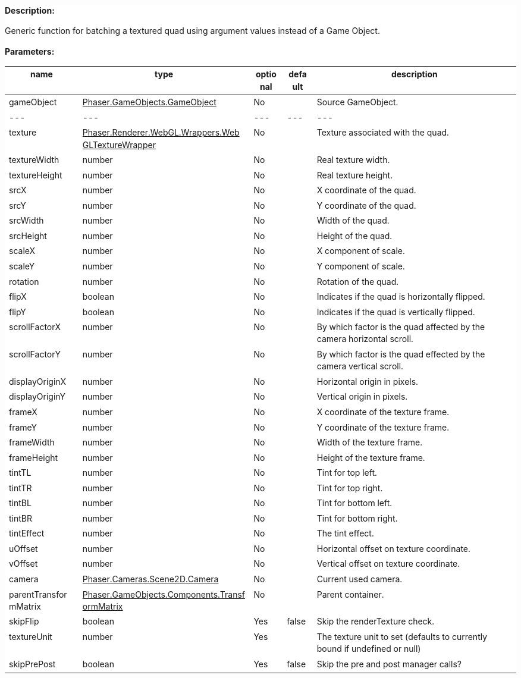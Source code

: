 **Description:**

Generic function for batching a textured quad using argument values instead of a Game Object.

**Parameters:**

| name | type | optional | default | description |
| --- | --- | --- | --- | --- |
| gameObject | [Phaser.GameObjects.GameObject](gameobjects-gameobject.md) | No |  | Source GameObject. |
| --- | --- | --- | --- | --- |
| texture | [Phaser.Renderer.WebGL.Wrappers.WebGLTextureWrapper](renderer-webgl-wrappers-webgltexturewrapper.md) | No |  | Texture associated with the quad. |
| textureWidth | number | No |  | Real texture width. |
| textureHeight | number | No |  | Real texture height. |
| srcX | number | No |  | X coordinate of the quad. |
| srcY | number | No |  | Y coordinate of the quad. |
| srcWidth | number | No |  | Width of the quad. |
| srcHeight | number | No |  | Height of the quad. |
| scaleX | number | No |  | X component of scale. |
| scaleY | number | No |  | Y component of scale. |
| rotation | number | No |  | Rotation of the quad. |
| flipX | boolean | No |  | Indicates if the quad is horizontally flipped. |
| flipY | boolean | No |  | Indicates if the quad is vertically flipped. |
| scrollFactorX | number | No |  | By which factor is the quad affected by the camera horizontal scroll. |
| scrollFactorY | number | No |  | By which factor is the quad effected by the camera vertical scroll. |
| displayOriginX | number | No |  | Horizontal origin in pixels. |
| displayOriginY | number | No |  | Vertical origin in pixels. |
| frameX | number | No |  | X coordinate of the texture frame. |
| frameY | number | No |  | Y coordinate of the texture frame. |
| frameWidth | number | No |  | Width of the texture frame. |
| frameHeight | number | No |  | Height of the texture frame. |
| tintTL | number | No |  | Tint for top left. |
| tintTR | number | No |  | Tint for top right. |
| tintBL | number | No |  | Tint for bottom left. |
| tintBR | number | No |  | Tint for bottom right. |
| tintEffect | number | No |  | The tint effect. |
| uOffset | number | No |  | Horizontal offset on texture coordinate. |
| vOffset | number | No |  | Vertical offset on texture coordinate. |
| camera | [Phaser.Cameras.Scene2D.Camera](cameras-scene2d-camera.md) | No |  | Current used camera. |
| parentTransformMatrix | [Phaser.GameObjects.Components.TransformMatrix](gameobjects-components-transformmatrix.md) | No |  | Parent container. |
| skipFlip | boolean | Yes | false | Skip the renderTexture check. |
| textureUnit | number | Yes |  | The texture unit to set (defaults to currently bound if undefined or null) |
| skipPrePost | boolean | Yes | false | Skip the pre and post manager calls? |
